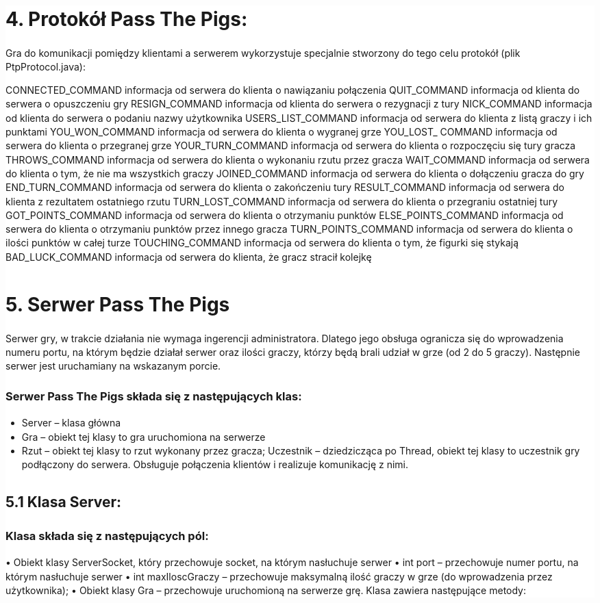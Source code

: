  
# 4. Protokół Pass The Pigs: 
 
Gra do komunikacji pomiędzy klientami a serwerem wykorzystuje specjalnie stworzony do tego celu protokół (plik PtpProtocol.java): 
 
CONNECTED_COMMAND informacja od serwera do klienta o nawiązaniu połączenia 
QUIT_COMMAND   informacja od klienta do serwera o opuszczeniu gry 
RESIGN_COMMAND   informacja od klienta do serwera o rezygnacji z tury 
NICK_COMMAND   informacja od klienta do serwera o podaniu nazwy użytkownika 
USERS_LIST_COMMAND informacja od serwera do klienta z listą graczy i ich punktami 
YOU_WON_COMMAND    informacja od serwera do klienta o wygranej grze 
YOU_LOST_ COMMAND   informacja od serwera do klienta o przegranej grze 
YOUR_TURN_COMMAND informacja od serwera do klienta o rozpoczęciu się tury gracza 
THROWS_COMMAND   informacja od serwera do klienta o wykonaniu rzutu przez gracza 
WAIT_COMMAND   informacja od serwera do klienta o tym, że nie ma wszystkich graczy 
JOINED_COMMAND  informacja od serwera do klienta o dołączeniu gracza do gry 
END_TURN_COMMAND  informacja od serwera do klienta o zakończeniu tury 
RESULT_COMMAND  informacja od serwera do klienta z rezultatem ostatniego rzutu 
TURN_LOST_COMMAND informacja od serwera do klienta o przegraniu ostatniej tury 
GOT_POINTS_COMMAND informacja od serwera do klienta o otrzymaniu punktów 
ELSE_POINTS_COMMAND informacja od serwera do klienta o otrzymaniu punktów przez innego gracza 
TURN_POINTS_COMMAND informacja od serwera do klienta o ilości punktów w całej turze 
TOUCHING_COMMAND  informacja od serwera do klienta o tym, że figurki się stykają 
BAD_LUCK_COMMAND  informacja od serwera do klienta, że gracz stracił kolejkę 
 
# 5. Serwer Pass The Pigs 
 
Serwer gry, w trakcie działania nie wymaga ingerencji administratora. Dlatego jego obsługa ogranicza się do wprowadzenia numeru portu, na którym będzie działał serwer oraz ilości graczy, którzy będą brali udział w grze (od 2 do 5 graczy).
Następnie serwer jest uruchamiany na wskazanym porcie. 
 
### Serwer Pass The Pigs składa się z następujących klas: 
 
* Server – klasa główna
* Gra – obiekt tej klasy to gra uruchomiona na serwerze 
* Rzut – obiekt tej klasy to rzut wykonany przez gracza; Uczestnik – dziedzicząca po Thread, obiekt tej klasy to uczestnik gry podłączony do serwera.    Obsługuje połączenia klientów i realizuje komunikację z nimi. 
 
## 5.1 Klasa Server: 
### Klasa składa się z następujących pól: 
 
• Obiekt  klasy ServerSocket, który przechowuje socket, na którym nasłuchuje serwer • int port – przechowuje numer portu, na którym nasłuchuje serwer 
• int maxIloscGraczy – przechowuje maksymalną ilość graczy w grze (do wprowadzenia    przez użytkownika); 
• Obiekt klasy Gra – przechowuje uruchomioną na serwerze grę. Klasa zawiera następujące metody: 
